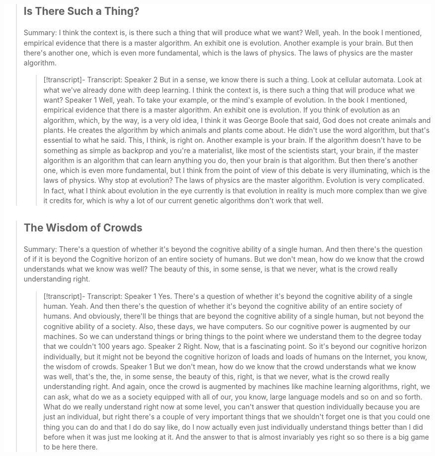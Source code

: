 > ## Is There Such a Thing?
> Summary:
> I think the context is, is there such a thing that will produce what we want? Well, yeah. In the book I mentioned, empirical evidence that there is a master algorithm. An exhibit one is evolution. Another example is your brain. But then there's another one, which is even more fundamental, which is the laws of physics. The laws of physics are the master algorithm.
> > [!transcript]-  Transcript:
> > Speaker 2
> > But in a sense, we know there is such a thing. Look at cellular automata. Look at what we've already done with deep learning. I think the context is, is there such a thing that will produce what we want?
> > Speaker 1
> > Well, yeah. To take your example, or the mind's example of evolution. In the book I mentioned, empirical evidence that there is a master algorithm. An exhibit one is evolution. If you think of evolution as an algorithm, which, by the way, is a very old idea, I think it was George Boole that said, God does not create animals and plants. He creates the algorithm by which animals and plants come about. He didn't use the word algorithm, but that's essential to what he said. This, I think, is right on. Another example is your brain. If the algorithm doesn't have to be something as simple as backprop and you're a materialist, like most of the scientists start, your brain, if the master algorithm is an algorithm that can learn anything you do, then your brain is that algorithm. But then there's another one, which is even more fundamental, but I think from the point of view of this debate is very illuminating, which is the laws of physics. Why stop at evolution? The laws of physics are the master algorithm. Evolution is very complicated. In fact, what I think about evolution in the eye currently is that evolution in reality is much more complex than we give it credits for, which is why a lot of our current genetic algorithms don't work that well.

> ## The Wisdom of Crowds
> Summary:
> There's a question of whether it's beyond the cognitive ability of a single human. And then there's the question of if it is beyond the Cognitive horizon of an entire society of humans. But we don't mean, how do we know that the crowd understands what we know was well? The beauty of this, in some sense, is that we never, what is the crowd really understanding right.
> > [!transcript]- Transcript:
> > Speaker 1
> > Yes. There's a question of whether it's beyond the cognitive ability of a single human. Yeah. And then there's the question of whether it's beyond the cognitive ability of an entire society of humans. And obviously, there'll be things that are beyond the cognitive ability of a single human, but not beyond the cognitive ability of a society. Also, these days, we have computers. So our cognitive power is augmented by our machines. So we can understand things or bring things to the point where we understand them to the degree today that we couldn't 100 years ago.
> > Speaker 2
> > Right. Now, that is a fascinating point. So it's beyond our cognitive horizon individually, but it might not be beyond the cognitive horizon of loads and loads of humans on the Internet, you know, the wisdom of crowds.
> > Speaker 1
> > But we don't mean, how do we know that the crowd understands what we know was well, that's the, the, in some sense, the beauty of this, right, is that we never, what is the crowd really understanding right. And again, once the crowd is augmented by machines like machine learning algorithms, right, we can ask, what do we as a society equipped with all of our, you know, large language models and so on and so forth. What do we really understand right now at some level, you can't answer that question individually because you are just an individual, but right there's a couple of very important things that we shouldn't forget one is that you could one thing you can do and that I do do say like, do I now actually even just individually understand things better than I did before when it was just me looking at it. And the answer to that is almost invariably yes right so so there is a big game to be here there.
